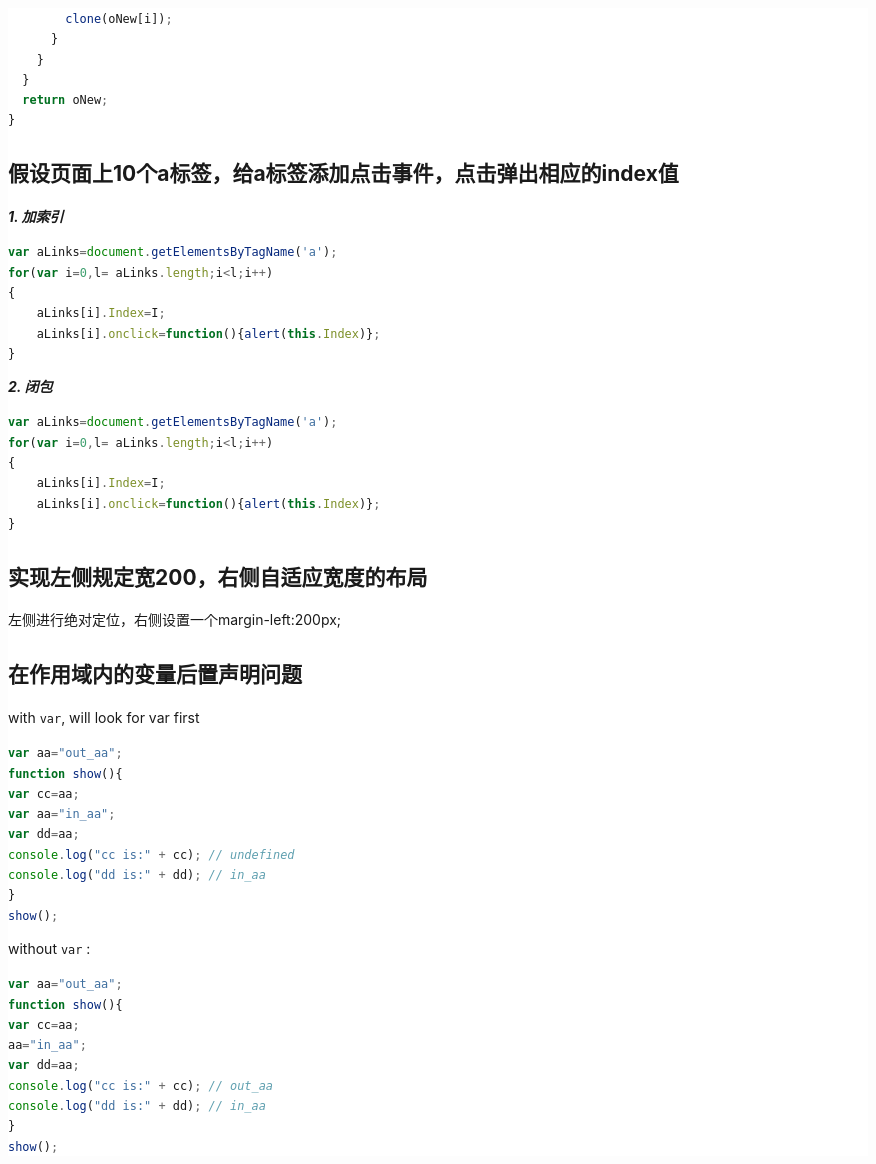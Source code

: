 ```js
        clone(oNew[i]);
      }
    }
  }
  return oNew;
}
```

## 假设页面上10个a标签，给a标签添加点击事件，点击弹出相应的index值

***1. 加索引***

```js
var aLinks=document.getElementsByTagName('a');
for(var i=0,l= aLinks.length;i<l;i++)
{
    aLinks[i].Index=I;
    aLinks[i].onclick=function(){alert(this.Index)};
}
```
***2. 闭包***

```js
var aLinks=document.getElementsByTagName('a');
for(var i=0,l= aLinks.length;i<l;i++)
{
    aLinks[i].Index=I;
    aLinks[i].onclick=function(){alert(this.Index)};
}
```

## 实现左侧规定宽200，右侧自适应宽度的布局

左侧进行绝对定位，右侧设置一个margin-left:200px;


## 在作用域内的变量后置声明问题

with `var`, will look for var first

```js
var aa="out_aa";
function show(){
var cc=aa;
var aa="in_aa";
var dd=aa;
console.log("cc is:" + cc); // undefined
console.log("dd is:" + dd); // in_aa
}
show();
```

without `var` :

```js
var aa="out_aa";
function show(){
var cc=aa;
aa="in_aa";
var dd=aa;
console.log("cc is:" + cc); // out_aa
console.log("dd is:" + dd); // in_aa
}
show();
```
